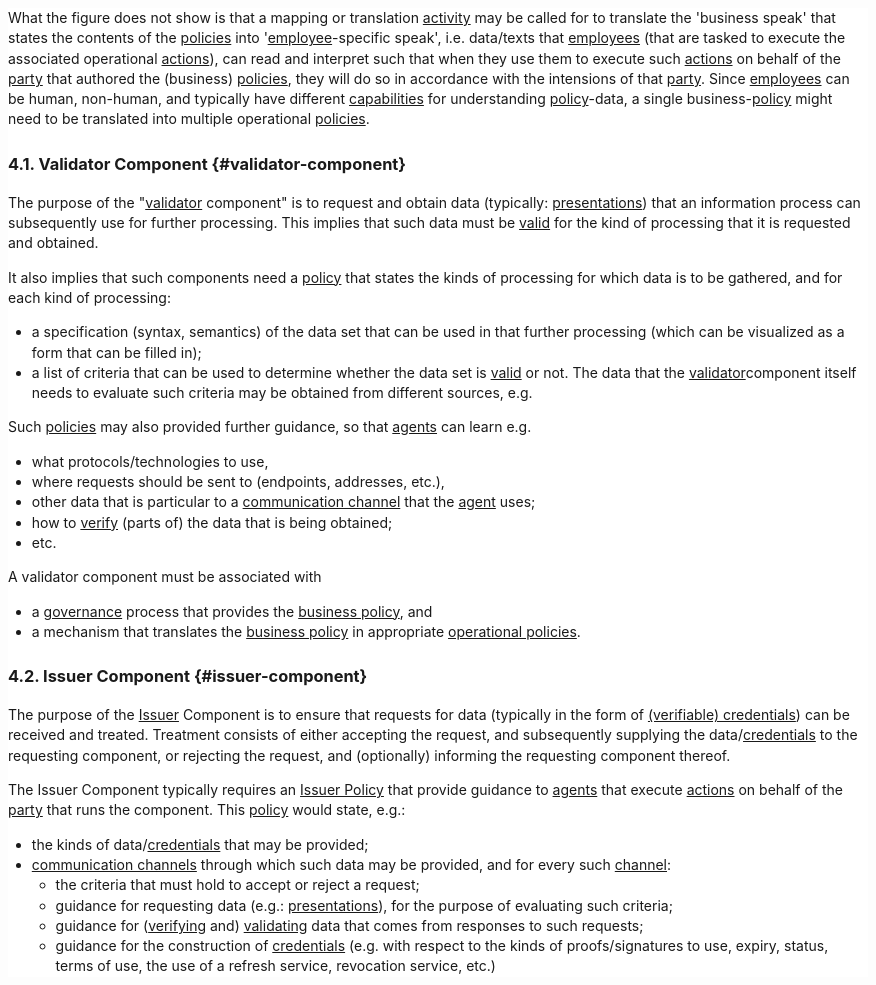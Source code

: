 What the figure does not show is that a mapping or translation [activity](@) may be called for to translate the 'business speak' that states the contents of the [policies](@) into '[employee](@)-specific speak', i.e. data/texts that [employees](@) (that are tasked to execute the associated operational [actions](@)), can read and interpret such that when they use them to execute such [actions](@) on behalf of the [party](@) that authored the (business) [policies](@), they will do so in accordance with the intensions of that [party](@). Since [employees](@) can be human, non-human, and typically have different [capabilities](capability@) for understanding [policy](@)-data, a single business-[policy](@) might need to be translated into multiple operational [policies](@).

### 4.1. Validator Component {#validator-component}

The purpose of the "[validator](@) component" is to request and obtain data (typically: [presentations](@)) that an information process can subsequently use for further processing. This implies that such data must be [valid](@) for the kind of processing that it is requested and obtained.

It also implies that such components need a [policy](validator-policy@) that states the kinds of processing for which data is to be gathered, and for each kind of processing:
- a specification (syntax, semantics) of the data set that can be used in that further processing (which can be visualized as a form that can be filled in);
- a list of criteria that can be used to determine whether the data set is [valid](@) or not. The data that the [validator](@)component itself needs to evaluate such criteria may be obtained from different sources, e.g.

Such [policies](@) may also provided further guidance, so that [agents](@) can learn e.g.
- what protocols/technologies to use,
- where requests should be sent to (endpoints, addresses, etc.),
- other data that is particular to a [communication channel](@) that the [agent](@) uses;
- how to [verify](@) (parts of) the data that is being obtained;
- etc.

A validator component must be associated with
- a [governance](@) process that provides the [business policy](@), and
- a mechanism that translates the [business policy](@) in appropriate [operational policies](@).

### 4.2. Issuer Component {#issuer-component}

The purpose of the [Issuer](@) Component is to ensure that requests for data (typically in the form of [(verifiable) credentials](credential@)) can be received and treated. Treatment consists of either accepting the request, and subsequently supplying the data/[credentials](@) to the requesting component, or rejecting the request, and (optionally) informing the requesting component thereof.

The Issuer Component typically requires an [Issuer Policy](@) that provide guidance to [agents](@) that execute [actions](@) on behalf of the [party](@) that runs the component. This [policy](@) would state, e.g.:
- the kinds of data/[credentials](@) that may be provided;
- [communication channels](@) through which such data may be provided, and for every such [channel](communication-channel@):
  - the criteria that must hold to accept or reject a request;
  - guidance for requesting data (e.g.: [presentations](@)), for the purpose of evaluating such criteria;
  - guidance for ([verifying](@) and) [validating](@) data that comes from responses to such requests;
  - guidance for the construction of [credentials](@) (e.g. with respect to the kinds of proofs/signatures to use, expiry, status, terms of use, the use of a refresh service, revocation service, etc.)
